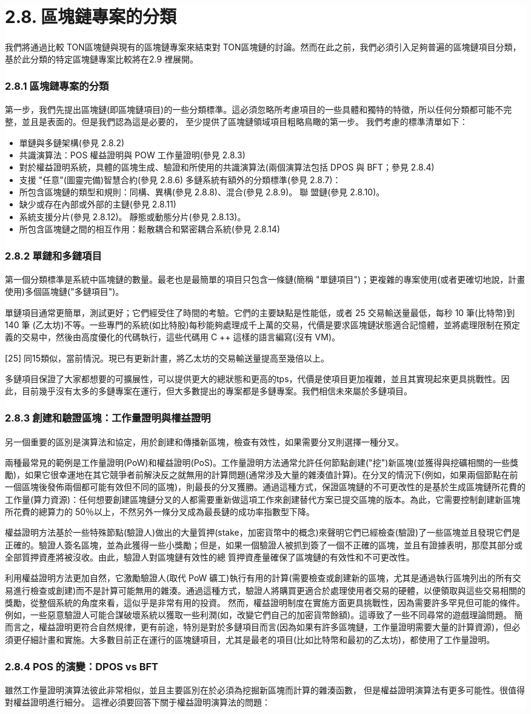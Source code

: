 # 2.8. 區塊鏈專案的分類

我們將通過比較 TON區塊鏈與現有的區塊鏈專案來結束對 TON區塊鏈的討論。然而在此之前，我們必須引入足夠普遍的區塊鏈項目分類，基於此分類的特定區塊鏈專案比較將在2.9 裡展開。

### 2.8.1	區塊鏈專案的分類

第一步，我們先提出區塊鏈(即區塊鏈項目)的一些分類標準。這必須忽略所考慮項目的一些具體和獨特的特徵，所以任何分類都可能不完整，並且是表面的。但是我們認為這是必要的， 至少提供了區塊鏈領域項目粗略鳥瞰的第一步。
我們考慮的標準清單如下：

- 單鏈與多鏈架構(參見 2.8.2)
- 共識演算法：POS 權益證明與 POW 工作量證明(參見 2.8.3)
- 對於權益證明系統，具體的區塊生成、驗證和所使用的共識演算法(兩個演算法包括
DPOS 與 BFT；參見 2.8.4)
- 支援 "任意"(圖靈完備)智慧合約(參見 2.8.6) 多鏈系統有額外的分類標準(參見 2.8.7)：
- 所包含區塊鏈的類型和規則：同構、異構(參見 2.8.8)、混合(參見 2.8.9)。 聯
盟鏈(參見 2.8.10)。
- 缺少或存在內部或外部的主鏈(參見 2.8.11)
- 系統支援分片(參見 2.8.12)。 靜態或動態分片(參見 2.8.13)。
- 所包含區塊鏈之間的相互作用：鬆散耦合和緊密耦合系統(參見 2.8.14)

### 2.8.2	單鏈和多鏈項目

第一個分類標準是系統中區塊鏈的數量。最老也是最簡單的項目只包含一條鏈(簡稱  "單鏈項目")；更複雜的專案使用(或者更確切地說，計畫使用)多個區塊鏈("多鏈項目")。

單鏈項目通常更簡單，測試更好；它們經受住了時間的考驗。它們的主要缺點是性能低，或者 25 交易輸送量最低，每秒 10 筆(比特幣)到 140 筆 (乙太坊)不等。一些專門的系統(如比特股)每秒能夠處理成千上萬的交易，代價是要求區塊鏈狀態適合記憶體，並將處理限制在預定
義的交易中，然後由高度優化的代碼執行，這些代碼用 C ++ 這樣的語言編寫(沒有 VM)。

[25] 同15類似，當前情況。現已有更新計畫，將乙太坊的交易輸送量提高至幾倍以上。

多鏈項目保證了大家都想要的可擴展性，可以提供更大的總狀態和更高的tps，代價是使項目更加複雜，並且其實現起來更具挑戰性。因此，目前幾乎沒有太多的多鏈專案在運行，但大多數提出的專案都是多鏈專案。我們相信未來屬於多鏈項目。

### 2.8.3	創建和驗證區塊：工作量證明與權益證明

另一個重要的區別是演算法和協定，用於創建和傳播新區塊，檢查有效性，如果需要分叉則選擇一種分叉。

兩種最常見的範例是工作量證明(PoW)和權益證明(PoS)。工作量證明方法通常允許任何節點創建("挖")新區塊(並獲得與挖礦相關的一些獎勵)，如果它很幸運地在其它競爭者前解決反之就無用的計算問題(通常涉及大量的雜湊值計算)。在分叉的情況下(例如，如果兩個節點在前一個區塊後發佈兩個都可能有效但不同的區塊)，則最長的分叉獲勝。通過這種方式，保證區塊鏈的不可更改性的是基於生成區塊鏈所花費的工作量(算力資源)：任何想要創建區塊鏈分叉的人都需要重新做這項工作來創建替代方案已提交區塊的版本。為此，它需要控制創建新區塊所花費的總算力的 50％以上，不然另外一條分叉成為最長鏈的成功率指數型下降。

權益證明方法基於一些特殊節點(驗證人)做出的大量質押(stake，加密貨幣中的概念)來聲明它們已經檢查(驗證)了一些區塊並且發現它們是正確的。驗證人簽名區塊，並為此獲得一些小獎勵；但是，如果一個驗證人被抓到簽了一個不正確的區塊，並且有證據表明，那麼其部分或全部質押資產將被沒收。由此，驗證人對區塊鏈有效性的總 質押資產量確保了區塊鏈的有效性和不可更改性。

利用權益證明方法更加自然，它激勵驗證人(取代 PoW 礦工)執行有用的計算(需要檢查或創建新的區塊，尤其是通過執行區塊列出的所有交易進行檢查或創建)而不是計算可能無用的雜湊。通過這種方式，驗證人將購買更適合於處理使用者交易的硬體，以便領取與這些交易相關的獎勵，從整個系統的角度來看，這似乎是非常有用的投資。
然而，權益證明制度在實施方面更具挑戰性，因為需要許多罕見但可能的條件。例如，一些惡意驗證人可能合謀破壞系統以獲取一些利潤(如，改變它們自己的加密貨幣餘額)。這導致了一些不同尋常的遊戲理論問題。
簡而言之，權益證明更符合自然規律，更有前途，特別是對於多鏈項目而言(因為如果有許多區塊鏈，工作量證明需要大量的計算資源)，但必須更仔細計畫和實施。大多數目前正在運行的區塊鏈項目，尤其是最老的項目(比如比特幣和最初的乙太坊)，都使用了工作量證明。

### 2.8.4	POS 的演變：DPOS vs BFT

雖然工作量證明演算法彼此非常相似，並且主要區別在於必須為挖掘新區塊而計算的雜湊函數， 但是權益證明演算法有更多可能性。很值得對權益證明進行細分。
這裡必須要回答下關于權益證明演算法的問題：
